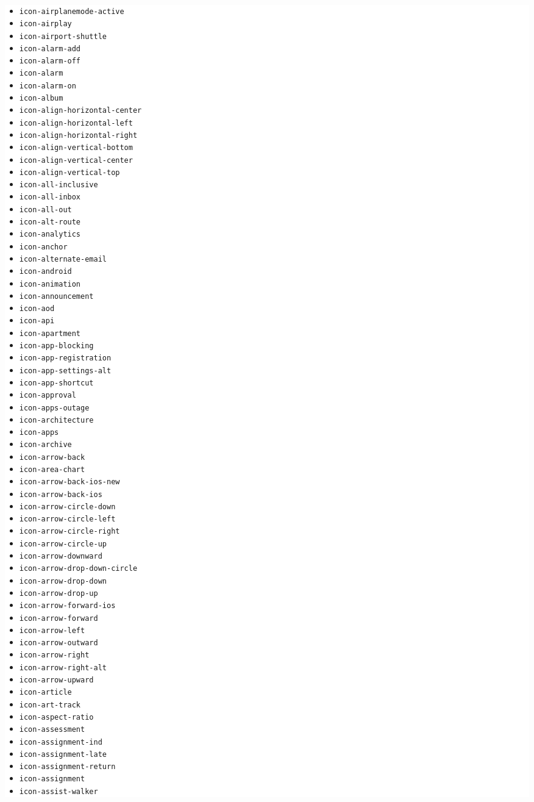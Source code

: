 - `icon-airplanemode-active`
- `icon-airplay`
- `icon-airport-shuttle`
- `icon-alarm-add`
- `icon-alarm-off`
- `icon-alarm`
- `icon-alarm-on`
- `icon-album`
- `icon-align-horizontal-center`
- `icon-align-horizontal-left`
- `icon-align-horizontal-right`
- `icon-align-vertical-bottom`
- `icon-align-vertical-center`
- `icon-align-vertical-top`
- `icon-all-inclusive`
- `icon-all-inbox`
- `icon-all-out`
- `icon-alt-route`
- `icon-analytics`
- `icon-anchor`
- `icon-alternate-email`
- `icon-android`
- `icon-animation`
- `icon-announcement`
- `icon-aod`
- `icon-api`
- `icon-apartment`
- `icon-app-blocking`
- `icon-app-registration`
- `icon-app-settings-alt`
- `icon-app-shortcut`
- `icon-approval`
- `icon-apps-outage`
- `icon-architecture`
- `icon-apps`
- `icon-archive`
- `icon-arrow-back`
- `icon-area-chart`
- `icon-arrow-back-ios-new`
- `icon-arrow-back-ios`
- `icon-arrow-circle-down`
- `icon-arrow-circle-left`
- `icon-arrow-circle-right`
- `icon-arrow-circle-up`
- `icon-arrow-downward`
- `icon-arrow-drop-down-circle`
- `icon-arrow-drop-down`
- `icon-arrow-drop-up`
- `icon-arrow-forward-ios`
- `icon-arrow-forward`
- `icon-arrow-left`
- `icon-arrow-outward`
- `icon-arrow-right`
- `icon-arrow-right-alt`
- `icon-arrow-upward`
- `icon-article`
- `icon-art-track`
- `icon-aspect-ratio`
- `icon-assessment`
- `icon-assignment-ind`
- `icon-assignment-late`
- `icon-assignment-return`
- `icon-assignment`
- `icon-assist-walker`